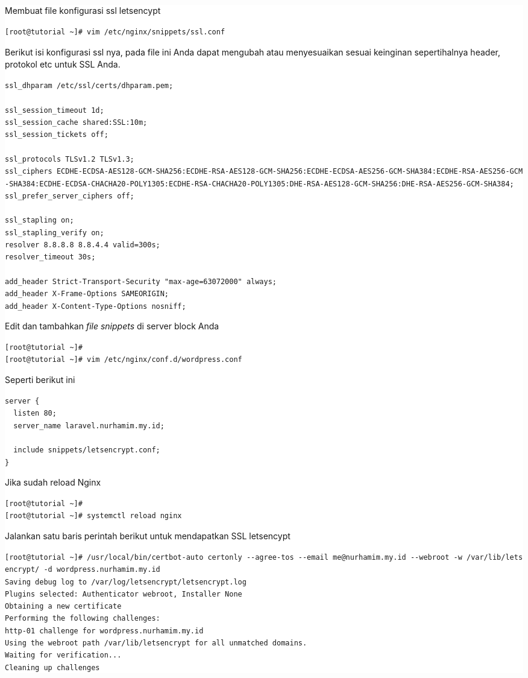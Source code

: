 Membuat file konfigurasi ssl letsencypt

    [root@tutorial ~]# vim /etc/nginx/snippets/ssl.conf

Berikut isi konfigurasi ssl nya, pada file ini Anda dapat mengubah atau menyesuaikan sesuai keinginan sepertihalnya header, protokol etc untuk SSL Anda.

    ssl_dhparam /etc/ssl/certs/dhparam.pem;
    
    ssl_session_timeout 1d;
    ssl_session_cache shared:SSL:10m;
    ssl_session_tickets off;
    
    ssl_protocols TLSv1.2 TLSv1.3;
    ssl_ciphers ECDHE-ECDSA-AES128-GCM-SHA256:ECDHE-RSA-AES128-GCM-SHA256:ECDHE-ECDSA-AES256-GCM-SHA384:ECDHE-RSA-AES256-GCM-SHA384:ECDHE-ECDSA-CHACHA20-POLY1305:ECDHE-RSA-CHACHA20-POLY1305:DHE-RSA-AES128-GCM-SHA256:DHE-RSA-AES256-GCM-SHA384;
    ssl_prefer_server_ciphers off;
    
    ssl_stapling on;
    ssl_stapling_verify on;
    resolver 8.8.8.8 8.8.4.4 valid=300s;
    resolver_timeout 30s;
    
    add_header Strict-Transport-Security "max-age=63072000" always;
    add_header X-Frame-Options SAMEORIGIN;
    add_header X-Content-Type-Options nosniff;

Edit dan tambahkan _file snippets_ di server block Anda

    [root@tutorial ~]#
    [root@tutorial ~]# vim /etc/nginx/conf.d/wordpress.conf

Seperti berikut ini

    server {
      listen 80;
      server_name laravel.nurhamim.my.id;
    
      include snippets/letsencrypt.conf;
    }

Jika sudah reload Nginx

    [root@tutorial ~]#
    [root@tutorial ~]# systemctl reload nginx

Jalankan satu baris perintah berikut untuk mendapatkan SSL letsencypt

    [root@tutorial ~]# /usr/local/bin/certbot-auto certonly --agree-tos --email me@nurhamim.my.id --webroot -w /var/lib/letsencrypt/ -d wordpress.nurhamim.my.id
    Saving debug log to /var/log/letsencrypt/letsencrypt.log
    Plugins selected: Authenticator webroot, Installer None
    Obtaining a new certificate
    Performing the following challenges:
    http-01 challenge for wordpress.nurhamim.my.id
    Using the webroot path /var/lib/letsencrypt for all unmatched domains.
    Waiting for verification...
    Cleaning up challenges
    